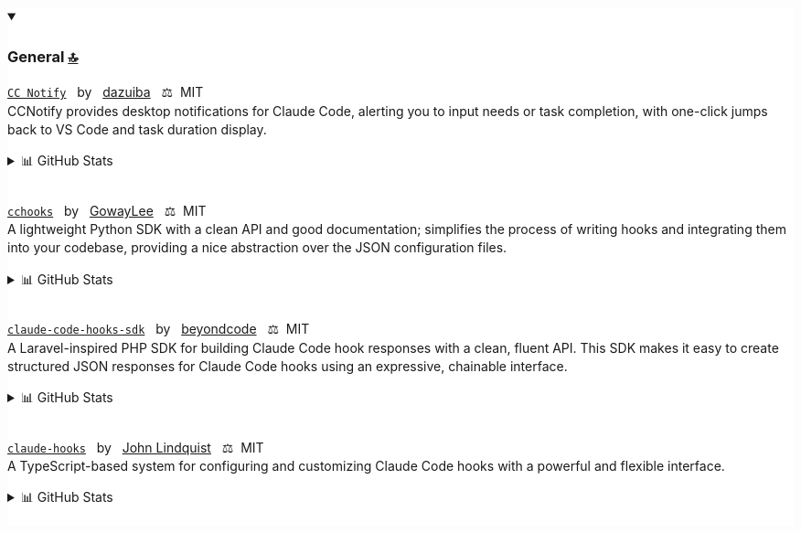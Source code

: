 <details open>
<summary><h3>General <a href="#awesome-claude-code">🔝</a></h3></summary>

[`CC Notify`](https://github.com/dazuiba/CCNotify) &nbsp; by &nbsp; [dazuiba](https://github.com/dazuiba)  &nbsp;&nbsp;⚖️&nbsp;&nbsp;MIT  
CCNotify provides desktop notifications for Claude Code, alerting you to input needs or task completion, with one-click jumps back to VS Code and task duration display.

<details>
<summary>📊 GitHub Stats</summary>

![GitHub Stats for CCNotify](https://github-readme-stats-plus-theta.vercel.app/api/pin/?repo=CCNotify&username=dazuiba&all_stats=true&stats_only=true)

</details>
<br>

[`cchooks`](https://github.com/GowayLee/cchooks) &nbsp; by &nbsp; [GowayLee](https://github.com/GowayLee)  &nbsp;&nbsp;⚖️&nbsp;&nbsp;MIT  
A lightweight Python SDK with a clean API and good documentation; simplifies the process of writing hooks and integrating them into your codebase, providing a nice abstraction over the JSON configuration files.

<details>
<summary>📊 GitHub Stats</summary>

![GitHub Stats for cchooks](https://github-readme-stats-plus-theta.vercel.app/api/pin/?repo=cchooks&username=GowayLee&all_stats=true&stats_only=true)

</details>
<br>

[`claude-code-hooks-sdk`](https://github.com/beyondcode/claude-hooks-sdk) &nbsp; by &nbsp; [beyondcode](https://github.com/beyondcode)  &nbsp;&nbsp;⚖️&nbsp;&nbsp;MIT  
A Laravel-inspired PHP SDK for building Claude Code hook responses with a clean, fluent API. This SDK makes it easy to create structured JSON responses for Claude Code hooks using an expressive, chainable interface.

<details>
<summary>📊 GitHub Stats</summary>

![GitHub Stats for claude-hooks-sdk](https://github-readme-stats-plus-theta.vercel.app/api/pin/?repo=claude-hooks-sdk&username=beyondcode&all_stats=true&stats_only=true)

</details>
<br>

[`claude-hooks`](https://github.com/johnlindquist/claude-hooks) &nbsp; by &nbsp; [John Lindquist](https://github.com/johnlindquist)  &nbsp;&nbsp;⚖️&nbsp;&nbsp;MIT  
A TypeScript-based system for configuring and customizing Claude Code hooks with a powerful and flexible interface.

<details>
<summary>📊 GitHub Stats</summary>

![GitHub Stats for claude-hooks](https://github-readme-stats-plus-theta.vercel.app/api/pin/?repo=claude-hooks&username=johnlindquist&all_stats=true&stats_only=true)

</details>
<br>
